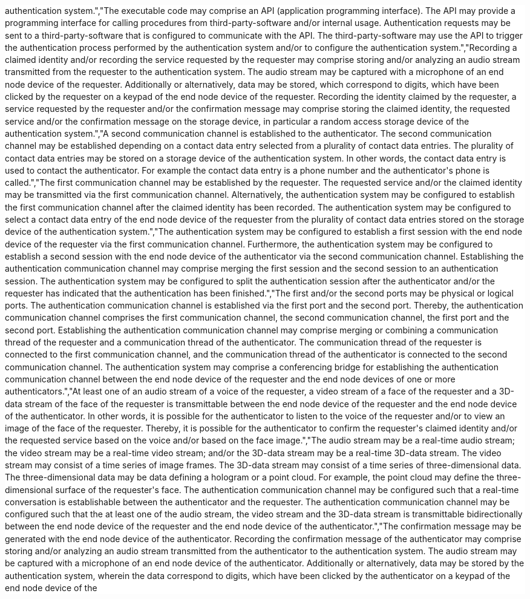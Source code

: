 authentication system.","The executable code may comprise an API (application programming interface). The API may provide a programming interface for calling procedures from third-party-software and\/or internal usage. Authentication requests may be sent to a third-party-software that is configured to communicate with the API. The third-party-software may use the API to trigger the authentication process performed by the authentication system and\/or to configure the authentication system.","Recording a claimed identity and\/or recording the service requested by the requester may comprise storing and\/or analyzing an audio stream transmitted from the requester to the authentication system. The audio stream may be captured with a microphone of an end node device of the requester. Additionally or alternatively, data may be stored, which correspond to digits, which have been clicked by the requester on a keypad of the end node device of the requester. Recording the identity claimed by the requester, a service requested by the requester and\/or the confirmation message may comprise storing the claimed identity, the requested service and\/or the confirmation message on the storage device, in particular a random access storage device of the authentication system.","A second communication channel is established to the authenticator. The second communication channel may be established depending on a contact data entry selected from a plurality of contact data entries. The plurality of contact data entries may be stored on a storage device of the authentication system. In other words, the contact data entry is used to contact the authenticator. For example the contact data entry is a phone number and the authenticator's phone is called.","The first communication channel may be established by the requester. The requested service and\/or the claimed identity may be transmitted via the first communication channel. Alternatively, the authentication system may be configured to establish the first communication channel after the claimed identity has been recorded. The authentication system may be configured to select a contact data entry of the end node device of the requester from the plurality of contact data entries stored on the storage device of the authentication system.","The authentication system may be configured to establish a first session with the end node device of the requester via the first communication channel. Furthermore, the authentication system may be configured to establish a second session with the end node device of the authenticator via the second communication channel. Establishing the authentication communication channel may comprise merging the first session and the second session to an authentication session. The authentication system may be configured to split the authentication session after the authenticator and\/or the requester has indicated that the authentication has been finished.","The first and\/or the second ports may be physical or logical ports. The authentication communication channel is established via the first port and the second port. Thereby, the authentication communication channel comprises the first communication channel, the second communication channel, the first port and the second port. Establishing the authentication communication channel may comprise merging or combining a communication thread of the requester and a communication thread of the authenticator. The communication thread of the requester is connected to the first communication channel, and the communication thread of the authenticator is connected to the second communication channel. The authentication system may comprise a conferencing bridge for establishing the authentication communication channel between the end node device of the requester and the end node devices of one or more authenticators.","At least one of an audio stream of a voice of the requester, a video stream of a face of the requester and a 3D-data stream of the face of the requester is transmittable between the end node device of the requester and the end node device of the authenticator. In other words, it is possible for the authenticator to listen to the voice of the requester and\/or to view an image of the face of the requester. Thereby, it is possible for the authenticator to confirm the requester's claimed identity and\/or the requested service based on the voice and\/or based on the face image.","The audio stream may be a real-time audio stream; the video stream may be a real-time video stream; and\/or the 3D-data stream may be a real-time 3D-data stream. The video stream may consist of a time series of image frames. The 3D-data stream may consist of a time series of three-dimensional data. The three-dimensional data may be data defining a hologram or a point cloud. For example, the point cloud may define the three-dimensional surface of the requester's face. The authentication communication channel may be configured such that a real-time conversation is establishable between the authenticator and the requester. The authentication communication channel may be configured such that the at least one of the audio stream, the video stream and the 3D-data stream is transmittable bidirectionally between the end node device of the requester and the end node device of the authenticator.","The confirmation message may be generated with the end node device of the authenticator. Recording the confirmation message of the authenticator may comprise storing and\/or analyzing an audio stream transmitted from the authenticator to the authentication system. The audio stream may be captured with a microphone of an end node device of the authenticator. Additionally or alternatively, data may be stored by the authentication system, wherein the data correspond to digits, which have been clicked by the authenticator on a keypad of the end node device of the